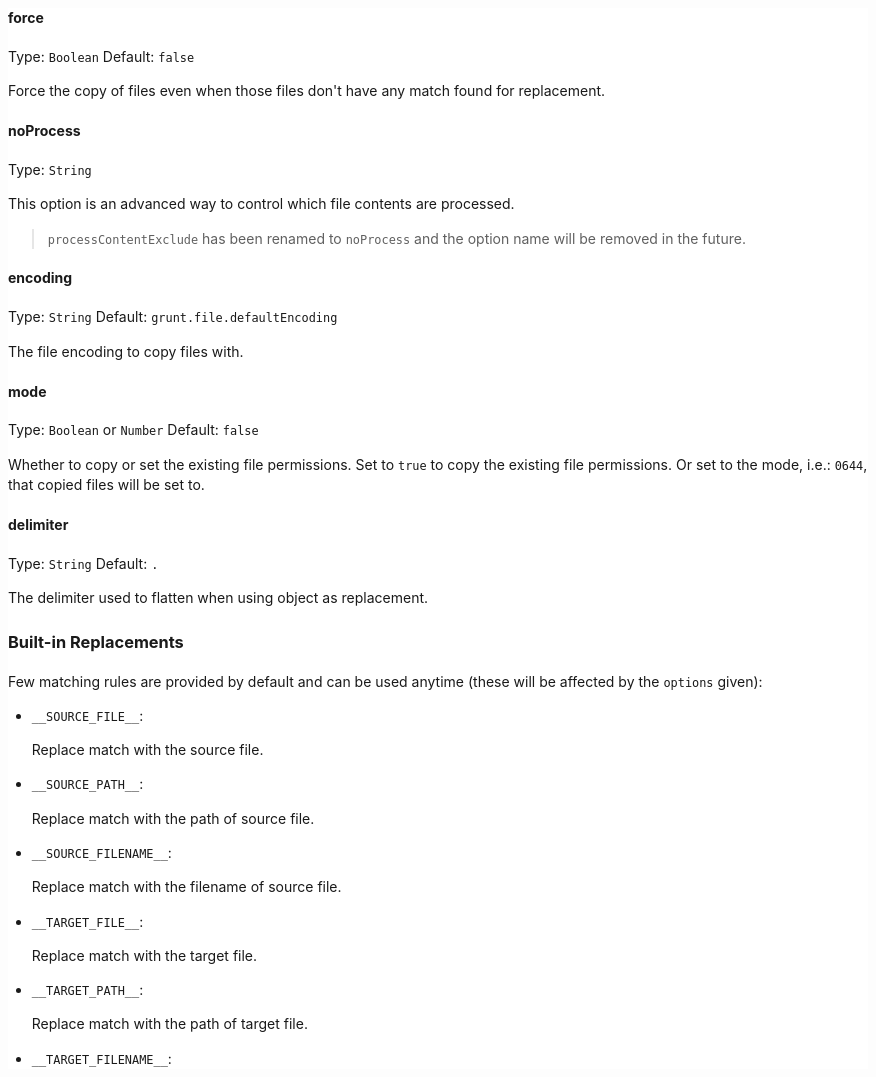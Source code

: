 #### force
Type: `Boolean`
Default: `false`

Force the copy of files even when those files don't have any match found for replacement.

#### noProcess
Type: `String`

This option is an advanced way to control which file contents are processed.

> `processContentExclude` has been renamed to `noProcess` and the option name will be removed in the future.

#### encoding
Type: `String`
Default: `grunt.file.defaultEncoding`

The file encoding to copy files with.

#### mode
Type: `Boolean` or `Number`
Default: `false`

Whether to copy or set the existing file permissions. Set to `true` to copy the existing file permissions. Or set to the mode, i.e.: `0644`, that copied files will be set to.

#### delimiter
Type: `String`
Default: `.`

The delimiter used to flatten when using object as replacement.

### Built-in Replacements

Few matching rules are provided by default and can be used anytime (these will be affected by the `options` given):

 *  `__SOURCE_FILE__`:

    Replace match with the source file.

 *  `__SOURCE_PATH__`:

    Replace match with the path of source file.

 *  `__SOURCE_FILENAME__`:

    Replace match with the filename of source file.

 *  `__TARGET_FILE__`:

    Replace match with the target file.

 *  `__TARGET_PATH__`:

    Replace match with the path of target file.

 *  `__TARGET_FILENAME__`:
